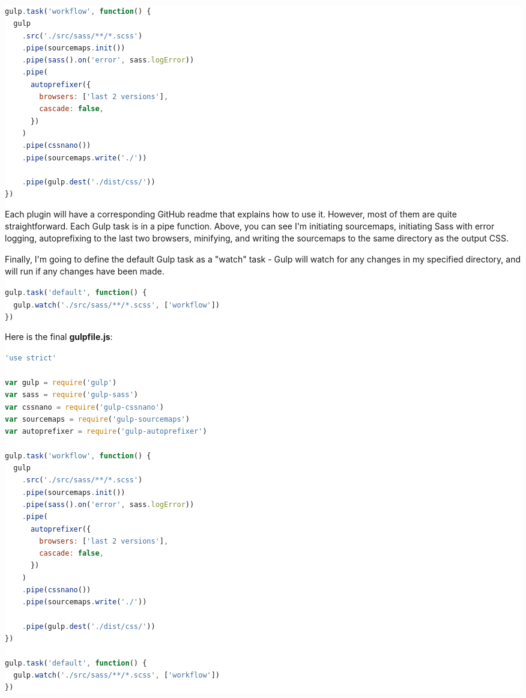 ```js
gulp.task('workflow', function() {
  gulp
    .src('./src/sass/**/*.scss')
    .pipe(sourcemaps.init())
    .pipe(sass().on('error', sass.logError))
    .pipe(
      autoprefixer({
        browsers: ['last 2 versions'],
        cascade: false,
      })
    )
    .pipe(cssnano())
    .pipe(sourcemaps.write('./'))

    .pipe(gulp.dest('./dist/css/'))
})
```

Each plugin will have a corresponding GitHub readme that explains how to use it. However, most of them are quite straightforward. Each Gulp task is in a pipe function. Above, you can see I'm initiating sourcemaps, initiating Sass with error logging, autoprefixing to the last two browsers, minifying, and writing the sourcemaps to the same directory as the output CSS.

Finally, I'm going to define the default Gulp task as a "watch" task - Gulp will watch for any changes in my specified directory, and will run if any changes have been made.

```js
gulp.task('default', function() {
  gulp.watch('./src/sass/**/*.scss', ['workflow'])
})
```

Here is the final **gulpfile.js**:

```js
'use strict'

var gulp = require('gulp')
var sass = require('gulp-sass')
var cssnano = require('gulp-cssnano')
var sourcemaps = require('gulp-sourcemaps')
var autoprefixer = require('gulp-autoprefixer')

gulp.task('workflow', function() {
  gulp
    .src('./src/sass/**/*.scss')
    .pipe(sourcemaps.init())
    .pipe(sass().on('error', sass.logError))
    .pipe(
      autoprefixer({
        browsers: ['last 2 versions'],
        cascade: false,
      })
    )
    .pipe(cssnano())
    .pipe(sourcemaps.write('./'))

    .pipe(gulp.dest('./dist/css/'))
})

gulp.task('default', function() {
  gulp.watch('./src/sass/**/*.scss', ['workflow'])
})
```
